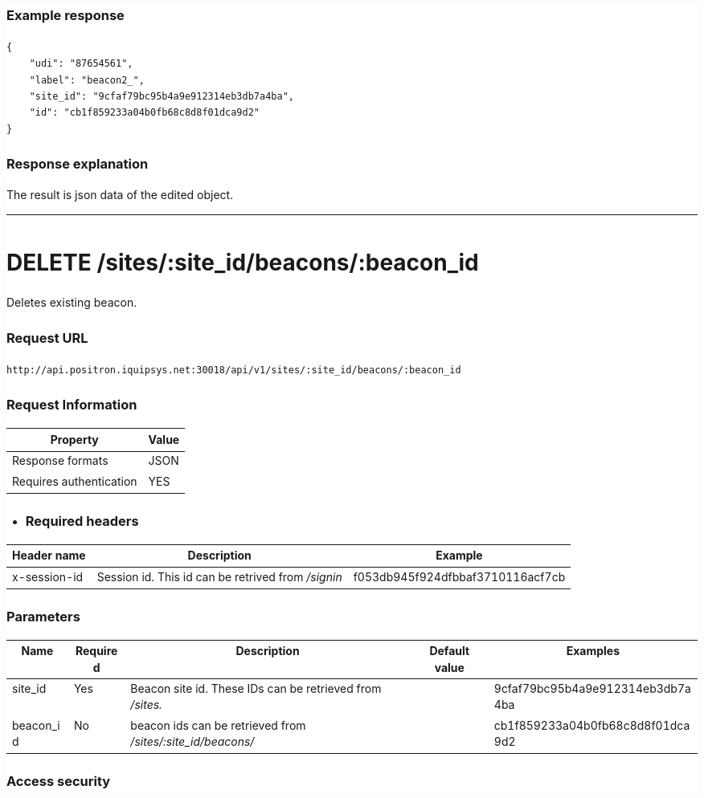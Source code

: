 ### Example response

```
{
    "udi": "87654561",
    "label": "beacon2_",
    "site_id": "9cfaf79bc95b4a9e912314eb3db7a4ba",
    "id": "cb1f859233a04b0fb68c8d8f01dca9d2"
}
```

### Response explanation

The result is json data of the edited object.

---

# <a name="delete-beacon">DELETE /sites/:site_id/beacons/:beacon_id</a>

Deletes existing beacon.

### Request URL

`
http://api.positron.iquipsys.net:30018/api/v1/sites/:site_id/beacons/:beacon_id
`

### Request Information

| Property | Value |
|----|----|
| Response formats | JSON |
| Requires authentication | YES |

- ### Required headers
| Header name | Description | Example |
|----|----|----|
| x-session-id | Session id. This id can be retrived from */signin* | f053db945f924dfbbaf3710116acf7cb |

### Parameters

| Name | Required | Description | Default value | Examples |
|------|----------|-------------|---------------|---------|
| site_id | Yes | Beacon site id. These IDs can be retrieved from */sites.*| | 9cfaf79bc95b4a9e912314eb3db7a4ba |
| beacon_id | No | beacon ids can be retrieved from */sites/:site_id/beacons/* | | cb1f859233a04b0fb68c8d8f01dca9d2 |

### Access security 
